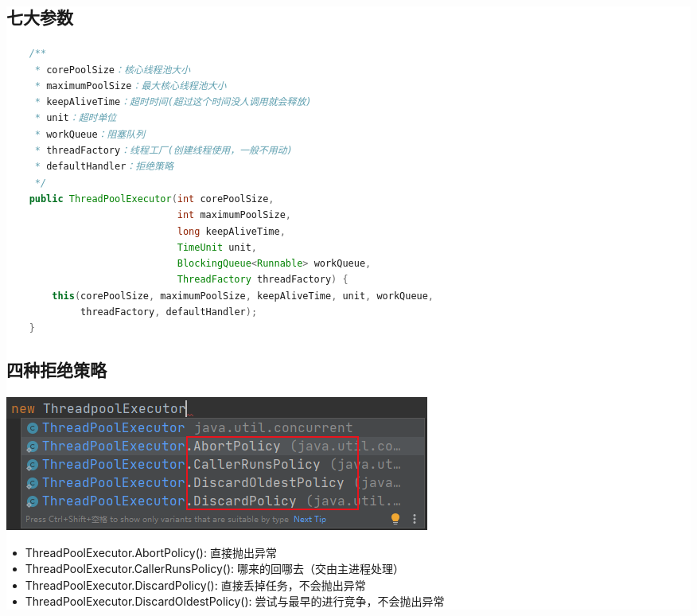 ## 七大参数
```java
    /**
     * corePoolSize：核心线程池大小
     * maximumPoolSize：最大核心线程池大小
     * keepAliveTime：超时时间(超过这个时间没人调用就会释放)
     * unit：超时单位
     * workQueue：阻塞队列
     * threadFactory：线程工厂(创建线程使用，一般不用动)
     * defaultHandler：拒绝策略
     */
    public ThreadPoolExecutor(int corePoolSize,
                              int maximumPoolSize,
                              long keepAliveTime,
                              TimeUnit unit,
                              BlockingQueue<Runnable> workQueue,
                              ThreadFactory threadFactory) {
        this(corePoolSize, maximumPoolSize, keepAliveTime, unit, workQueue,
             threadFactory, defaultHandler);
    }
```

## 四种拒绝策略
![java03-3.png](./picture/java03-3.png)

* ThreadPoolExecutor.AbortPolicy(): 直接抛出异常
* ThreadPoolExecutor.CallerRunsPolicy(): 哪来的回哪去（交由主进程处理）
* ThreadPoolExecutor.DiscardPolicy(): 直接丢掉任务，不会抛出异常
* ThreadPoolExecutor.DiscardOldestPolicy(): 尝试与最早的进行竞争，不会抛出异常



















